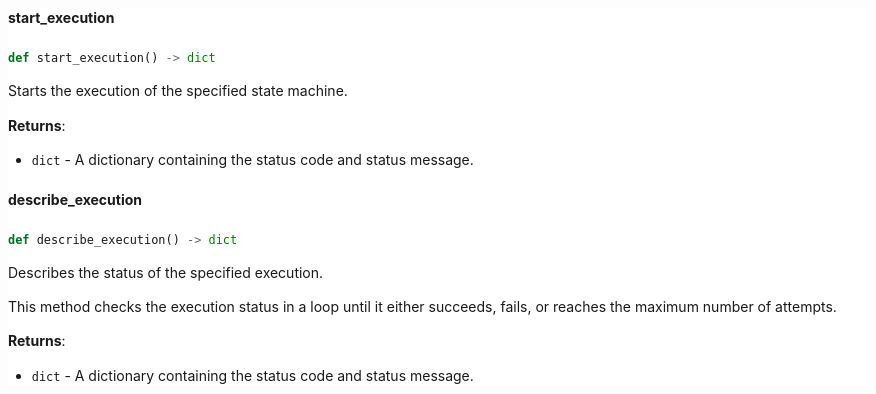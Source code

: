 <a id="aws.stepfunctions.StepfunctionsManager.start_execution"></a>

#### start\_execution

```python
def start_execution() -> dict
```

Starts the execution of the specified state machine.

**Returns**:

- `dict` - A dictionary containing the status code and status message.

<a id="aws.stepfunctions.StepfunctionsManager.describe_execution"></a>

#### describe\_execution

```python
def describe_execution() -> dict
```

Describes the status of the specified execution.

This method checks the execution status in a loop until it either succeeds,
fails, or reaches the maximum number of attempts.

**Returns**:

- `dict` - A dictionary containing the status code and status message.

